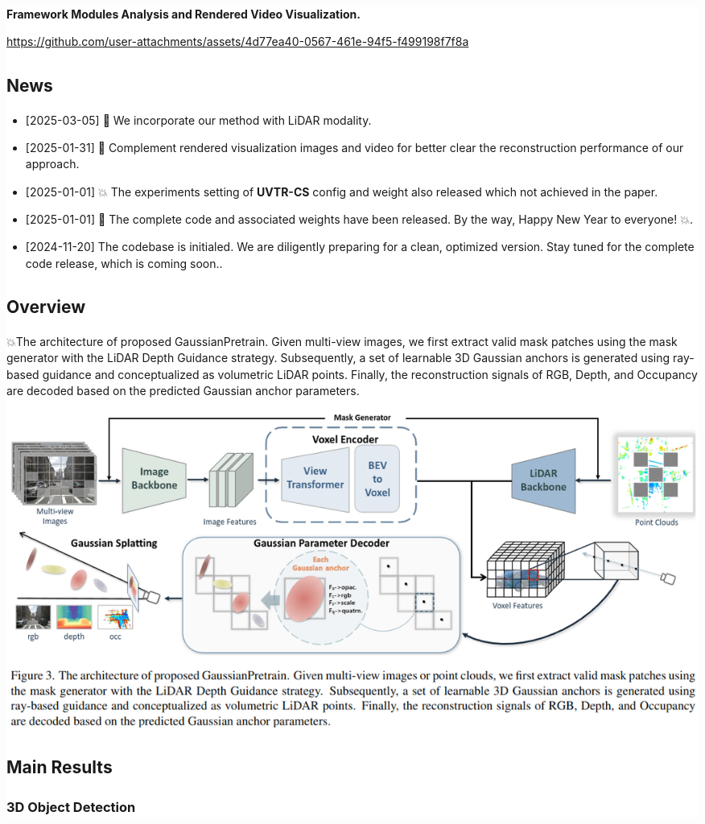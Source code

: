 <b>Framework Modules Analysis and Rendered Video Visualization.</b>

https://github.com/user-attachments/assets/4d77ea40-0567-461e-94f5-f499198f7f8a

## News
- [2025-03-05] 🚀 We incorporate our method with LiDAR modality.
- [2025-01-31] 🚀 Complement rendered visualization images and video for better clear the reconstruction performance of our approach.
- [2025-01-01] 💥 The experiments setting of **UVTR-CS** config and weight also released which not achieved in the paper.

- [2025-01-01] 🚀 The complete code and associated weights have been released. By the way, Happy New Year to everyone! 💥.

- [2024-11-20] The codebase is initialed. We are diligently preparing for a clean, optimized version. Stay tuned for the complete code release, which is coming soon..


## Overview
💥The architecture of proposed GaussianPretrain. Given multi-view images, we first extract valid mask patches using the mask generator with the LiDAR Depth Guidance strategy. Subsequently, a set of learnable 3D Gaussian anchors is generated using ray-based guidance and conceptualized as volumetric LiDAR points. Finally, the reconstruction signals of RGB, Depth, and Occupancy are decoded based on the predicted Gaussian anchor parameters.
<p align="center">
  <img src="asserts/overview.png" alt="pipeline" width="1000"/>
</p>

## Main Results
### 3D Object Detection